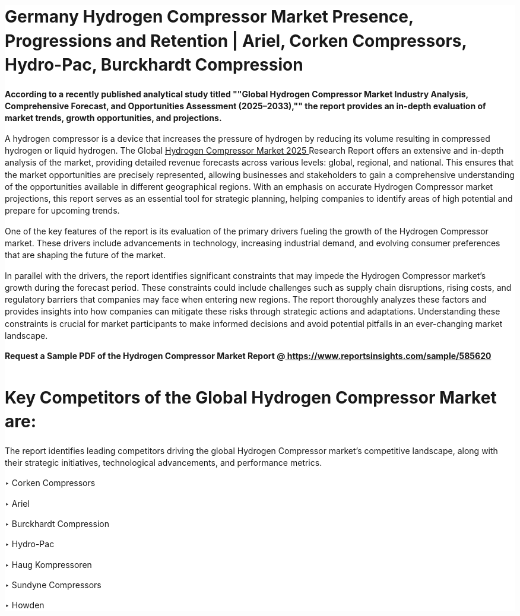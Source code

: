 # Germany Hydrogen Compressor Market Presence, Progressions and Retention | Ariel, Corken Compressors,  Hydro-Pac,  Burckhardt Compression

<strong>According to a recently published analytical study titled ""Global Hydrogen Compressor Market Industry Analysis, Comprehensive Forecast, and Opportunities Assessment (2025–2033),"" the report provides an in-depth evaluation of market trends, growth opportunities, and projections.</strong>

A hydrogen compressor is a device that increases the pressure of hydrogen by reducing its volume resulting in compressed hydrogen or liquid hydrogen. The Global <a href=https://www.reportsinsights.com/sample/585620>Hydrogen Compressor Market 2025 </a> Research Report offers an extensive and in-depth analysis of the market, providing detailed revenue forecasts across various levels: global, regional, and national. This ensures that the market opportunities are precisely represented, allowing businesses and stakeholders to gain a comprehensive understanding of the opportunities available in different geographical regions. With an emphasis on accurate Hydrogen Compressor market projections, this report serves as an essential tool for strategic planning, helping companies to identify areas of high potential and prepare for upcoming trends.

One of the key features of the report is its evaluation of the primary drivers fueling the growth of the Hydrogen Compressor market. These drivers include advancements in technology, increasing industrial demand, and evolving consumer preferences that are shaping the future of the market. 

In parallel with the drivers, the report identifies significant constraints that may impede the Hydrogen Compressor market’s growth during the forecast period. These constraints could include challenges such as supply chain disruptions, rising costs, and regulatory barriers that companies may face when entering new regions. The report thoroughly analyzes these factors and provides insights into how companies can mitigate these risks through strategic actions and adaptations. Understanding these constraints is crucial for market participants to make informed decisions and avoid potential pitfalls in an ever-changing market landscape.

<strong>Request a Sample PDF of the Hydrogen Compressor Market Report </strong><strong>@<a href=https://www.reportsinsights.com/sample/585620> https://www.reportsinsights.com/sample/585620</a></strong></font>

# <strong>Key Competitors of the Global Hydrogen Compressor Market are:</strong>

The report identifies leading competitors driving the global Hydrogen Compressor market’s competitive landscape, along with their strategic initiatives, technological advancements, and performance metrics.

‣ Corken Compressors

‣ Ariel

‣ Burckhardt Compression

‣ Hydro-Pac

‣ Haug Kompressoren

‣ Sundyne Compressors

‣ Howden
